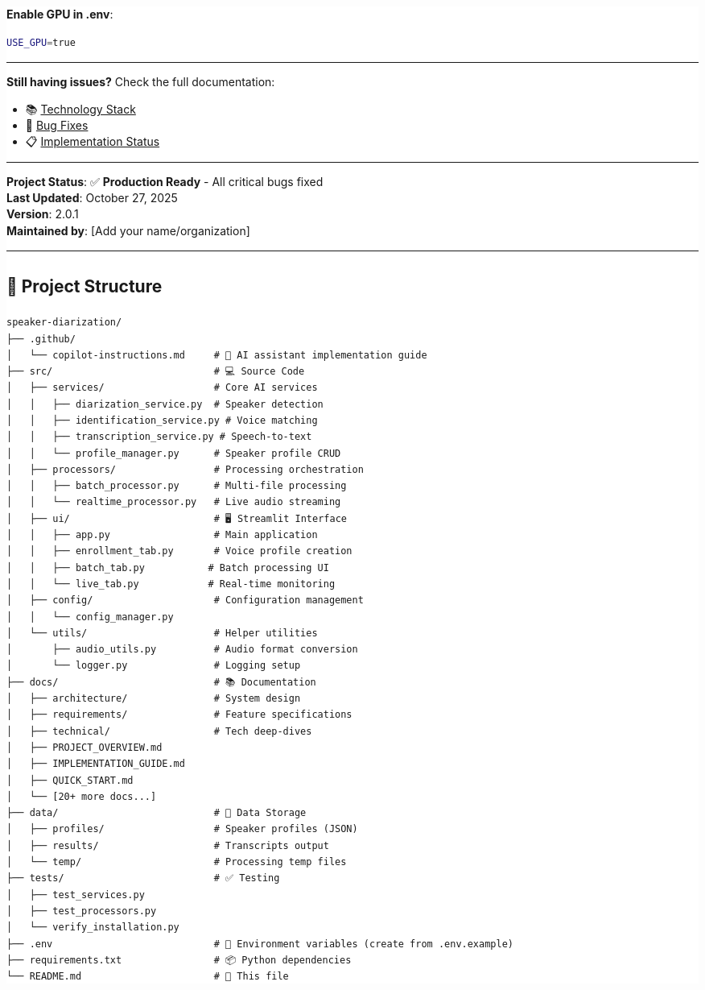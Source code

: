 **Enable GPU in .env**:
```bash
USE_GPU=true
```

---

**Still having issues?** Check the full documentation:
- 📚 [Technology Stack](./docs/technical/technology-stack.md#troubleshooting)
- 🐛 [Bug Fixes](./docs/fixes/README.md)
- 📋 [Implementation Status](./docs/IMPLEMENTATION_STATUS.md)

---

**Project Status**: ✅ **Production Ready** - All critical bugs fixed  
**Last Updated**: October 27, 2025  
**Version**: 2.0.1  
**Maintained by**: [Add your name/organization]

---

## 📂 Project Structure

```
speaker-diarization/
├── .github/
│   └── copilot-instructions.md     # 🤖 AI assistant implementation guide
├── src/                            # 💻 Source Code
│   ├── services/                   # Core AI services
│   │   ├── diarization_service.py  # Speaker detection
│   │   ├── identification_service.py # Voice matching
│   │   ├── transcription_service.py # Speech-to-text
│   │   └── profile_manager.py      # Speaker profile CRUD
│   ├── processors/                 # Processing orchestration
│   │   ├── batch_processor.py      # Multi-file processing
│   │   └── realtime_processor.py   # Live audio streaming
│   ├── ui/                         # 🖥️ Streamlit Interface
│   │   ├── app.py                  # Main application
│   │   ├── enrollment_tab.py       # Voice profile creation
│   │   ├── batch_tab.py           # Batch processing UI
│   │   └── live_tab.py            # Real-time monitoring
│   ├── config/                     # Configuration management
│   │   └── config_manager.py
│   └── utils/                      # Helper utilities
│       ├── audio_utils.py          # Audio format conversion
│       └── logger.py               # Logging setup
├── docs/                           # 📚 Documentation
│   ├── architecture/               # System design
│   ├── requirements/               # Feature specifications
│   ├── technical/                  # Tech deep-dives
│   ├── PROJECT_OVERVIEW.md
│   ├── IMPLEMENTATION_GUIDE.md
│   ├── QUICK_START.md
│   └── [20+ more docs...]
├── data/                           # 💾 Data Storage
│   ├── profiles/                   # Speaker profiles (JSON)
│   ├── results/                    # Transcripts output
│   └── temp/                       # Processing temp files
├── tests/                          # ✅ Testing
│   ├── test_services.py
│   ├── test_processors.py
│   └── verify_installation.py
├── .env                            # 🔐 Environment variables (create from .env.example)
├── requirements.txt                # 📦 Python dependencies
└── README.md                       # 📖 This file
```